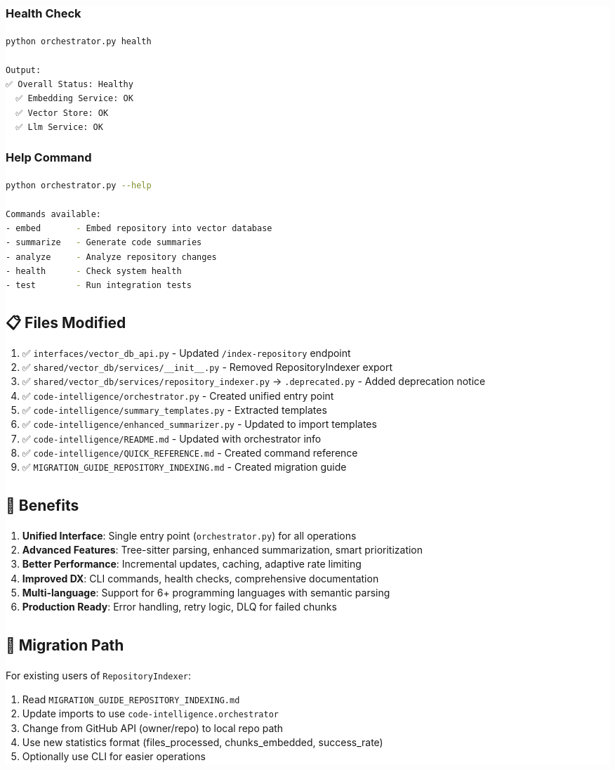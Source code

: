 ### Health Check
```bash
python orchestrator.py health

Output:
✅ Overall Status: Healthy
  ✅ Embedding Service: OK
  ✅ Vector Store: OK
  ✅ Llm Service: OK
```

### Help Command
```bash
python orchestrator.py --help

Commands available:
- embed       - Embed repository into vector database
- summarize   - Generate code summaries
- analyze     - Analyze repository changes
- health      - Check system health
- test        - Run integration tests
```

## 📋 Files Modified

1. ✅ `interfaces/vector_db_api.py` - Updated `/index-repository` endpoint
2. ✅ `shared/vector_db/services/__init__.py` - Removed RepositoryIndexer export
3. ✅ `shared/vector_db/services/repository_indexer.py` → `.deprecated.py` - Added deprecation notice
4. ✅ `code-intelligence/orchestrator.py` - Created unified entry point
5. ✅ `code-intelligence/summary_templates.py` - Extracted templates
6. ✅ `code-intelligence/enhanced_summarizer.py` - Updated to import templates
7. ✅ `code-intelligence/README.md` - Updated with orchestrator info
8. ✅ `code-intelligence/QUICK_REFERENCE.md` - Created command reference
9. ✅ `MIGRATION_GUIDE_REPOSITORY_INDEXING.md` - Created migration guide

## 🎯 Benefits

1. **Unified Interface**: Single entry point (`orchestrator.py`) for all operations
2. **Advanced Features**: Tree-sitter parsing, enhanced summarization, smart prioritization
3. **Better Performance**: Incremental updates, caching, adaptive rate limiting
4. **Improved DX**: CLI commands, health checks, comprehensive documentation
5. **Multi-language**: Support for 6+ programming languages with semantic parsing
6. **Production Ready**: Error handling, retry logic, DLQ for failed chunks

## 🔄 Migration Path

For existing users of `RepositoryIndexer`:

1. Read `MIGRATION_GUIDE_REPOSITORY_INDEXING.md`
2. Update imports to use `code-intelligence.orchestrator`
3. Change from GitHub API (owner/repo) to local repo path
4. Use new statistics format (files_processed, chunks_embedded, success_rate)
5. Optionally use CLI for easier operations
